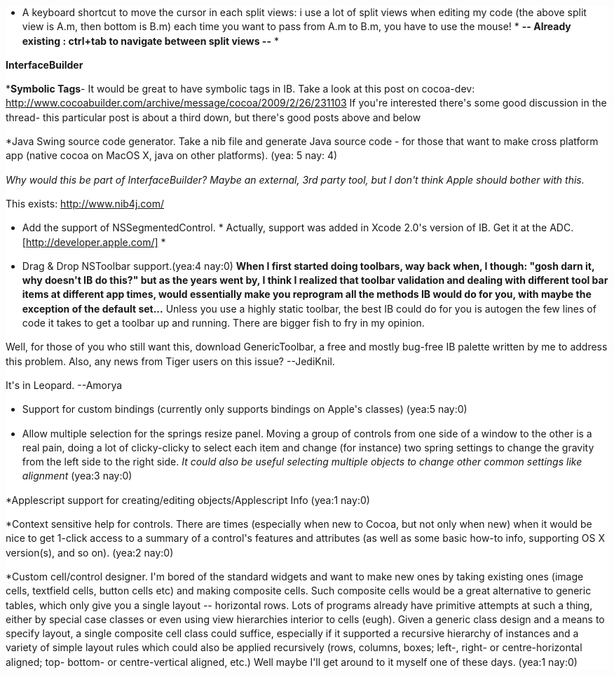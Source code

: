 * A keyboard shortcut to move the cursor in each split views: i use a lot of split views when editing my code (the above split view is A.m, then bottom is B.m) each time you want to pass from A.m to B.m, you have to use the mouse! * **-- Already existing : ctrl+tab to navigate between split views --** *


**InterfaceBuilder**


***Symbolic Tags**- 
It would be great to have symbolic tags in IB.
Take a look at this post on cocoa-dev:
http://www.cocoabuilder.com/archive/message/cocoa/2009/2/26/231103 
If you're interested there's some good discussion in the thread- this particular post is about a third down, but there's good posts above and below

*Java Swing source code generator. Take a nib file and generate Java source code - for those that want to make cross platform app (native cocoa on MacOS X, java on other platforms). (yea: 5 nay: 4)

*Why would this be part of InterfaceBuilder? Maybe an external, 3rd party tool, but I don't think Apple should bother with this.*

This exists: http://www.nib4j.com/

* Add the support of NSSegmentedControl. * Actually, support was added in Xcode 2.0's version of IB. Get it at the ADC. [http://developer.apple.com/] *

* Drag & Drop NSToolbar support.(yea:4 nay:0) **When I first started doing toolbars, way back when, I though: "gosh darn it, why doesn't IB do this?" but as the years went by, I think I realized that toolbar validation and dealing with different tool bar items at different app times, would essentially make you reprogram all the methods IB would do for you, with maybe the exception of the default set...**  Unless you use a highly static toolbar, the best IB could do for you is autogen the few lines of code it takes to get a toolbar up and running.  There are bigger fish to fry in my opinion.

Well, for those of you who still want this, download GenericToolbar, a free and mostly bug-free IB palette written by me to address this problem. Also, any news from Tiger users on this issue? --JediKnil.

It's in Leopard. --Amorya

* Support for custom bindings (currently only supports bindings on Apple's classes) (yea:5 nay:0)

* Allow multiple selection for the springs resize panel.  Moving a group of controls from one side of a window to the other is a real pain, doing a lot of clicky-clicky to select each item and change (for instance) two spring settings to change the gravity from the left side to the right side. *It could also be useful selecting multiple objects to change other common settings like alignment* (yea:3 nay:0)

*Applescript support for creating/editing objects/Applescript Info (yea:1 nay:0)

*Context sensitive help for controls. There are times (especially when new to Cocoa, but not only when new) when it would be nice to get 1-click access to a summary of a control's features and attributes (as well as some basic how-to info, supporting OS X version(s), and so on). (yea:2 nay:0)

*Custom cell/control designer. I'm bored of the standard widgets and want to make new ones by taking existing ones (image cells, textfield cells, button cells etc) and making composite cells. Such composite cells would be a great alternative to generic tables, which only give you a single layout -- horizontal rows. Lots of programs already have primitive attempts at such a thing, either by special case classes or even using view hierarchies interior to cells (eugh). Given a generic class design and a means to specify layout, a single composite cell class could suffice, especially if it supported a recursive hierarchy of instances and a variety of simple layout rules which could also be applied recursively (rows, columns, boxes; left-, right- or centre-horizontal aligned; top- bottom- or centre-vertical aligned, etc.) Well maybe I'll get around to it myself one of these days. (yea:1 nay:0)
